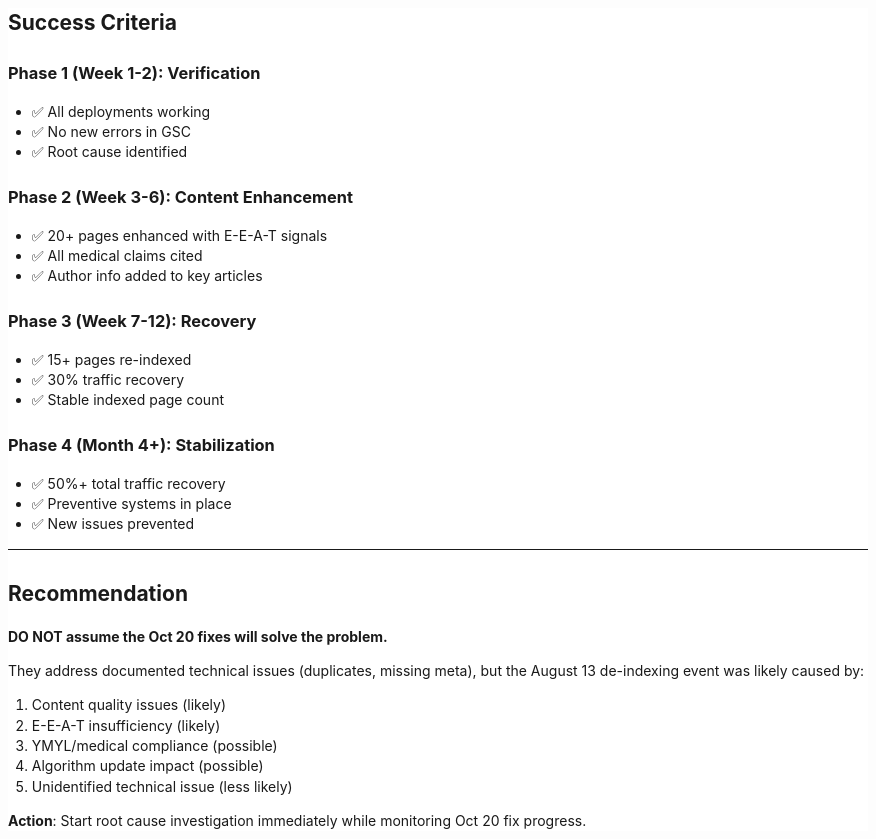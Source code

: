 
## Success Criteria

### Phase 1 (Week 1-2): Verification
- ✅ All deployments working
- ✅ No new errors in GSC
- ✅ Root cause identified

### Phase 2 (Week 3-6): Content Enhancement
- ✅ 20+ pages enhanced with E-E-A-T signals
- ✅ All medical claims cited
- ✅ Author info added to key articles

### Phase 3 (Week 7-12): Recovery
- ✅ 15+ pages re-indexed
- ✅ 30% traffic recovery
- ✅ Stable indexed page count

### Phase 4 (Month 4+): Stabilization
- ✅ 50%+ total traffic recovery
- ✅ Preventive systems in place
- ✅ New issues prevented

---

## Recommendation

**DO NOT assume the Oct 20 fixes will solve the problem.**

They address documented technical issues (duplicates, missing meta), but the August 13 de-indexing event was likely caused by:
1. Content quality issues (likely)
2. E-E-A-T insufficiency (likely)
3. YMYL/medical compliance (possible)
4. Algorithm update impact (possible)
5. Unidentified technical issue (less likely)

**Action**: Start root cause investigation immediately while monitoring Oct 20 fix progress.

